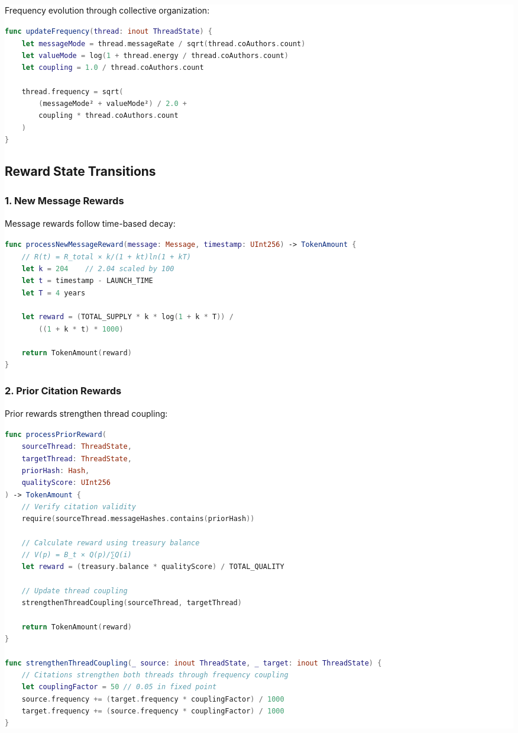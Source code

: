 Frequency evolution through collective organization:

```swift
func updateFrequency(thread: inout ThreadState) {
    let messageMode = thread.messageRate / sqrt(thread.coAuthors.count)
    let valueMode = log(1 + thread.energy / thread.coAuthors.count)
    let coupling = 1.0 / thread.coAuthors.count

    thread.frequency = sqrt(
        (messageMode² + valueMode²) / 2.0 +
        coupling * thread.coAuthors.count
    )
}
```

## Reward State Transitions

### 1. New Message Rewards

Message rewards follow time-based decay:

```swift
func processNewMessageReward(message: Message, timestamp: UInt256) -> TokenAmount {
    // R(t) = R_total × k/(1 + kt)ln(1 + kT)
    let k = 204    // 2.04 scaled by 100
    let t = timestamp - LAUNCH_TIME
    let T = 4 years

    let reward = (TOTAL_SUPPLY * k * log(1 + k * T)) /
        ((1 + k * t) * 1000)

    return TokenAmount(reward)
}
```

### 2. Prior Citation Rewards

Prior rewards strengthen thread coupling:

```swift
func processPriorReward(
    sourceThread: ThreadState,
    targetThread: ThreadState,
    priorHash: Hash,
    qualityScore: UInt256
) -> TokenAmount {
    // Verify citation validity
    require(sourceThread.messageHashes.contains(priorHash))

    // Calculate reward using treasury balance
    // V(p) = B_t × Q(p)/∑Q(i)
    let reward = (treasury.balance * qualityScore) / TOTAL_QUALITY

    // Update thread coupling
    strengthenThreadCoupling(sourceThread, targetThread)

    return TokenAmount(reward)
}

func strengthenThreadCoupling(_ source: inout ThreadState, _ target: inout ThreadState) {
    // Citations strengthen both threads through frequency coupling
    let couplingFactor = 50 // 0.05 in fixed point
    source.frequency += (target.frequency * couplingFactor) / 1000
    target.frequency += (source.frequency * couplingFactor) / 1000
}
```